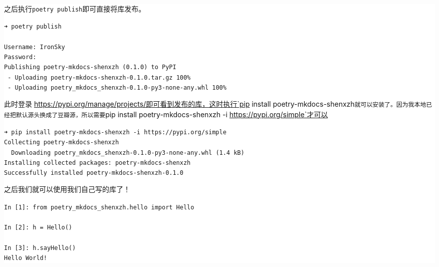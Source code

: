 之后执行`poetry publish`即可直接将库发布。

```
➜ poetry publish

Username: IronSky
Password:
Publishing poetry-mkdocs-shenxzh (0.1.0) to PyPI
 - Uploading poetry-mkdocs-shenxzh-0.1.0.tar.gz 100%
 - Uploading poetry_mkdocs_shenxzh-0.1.0-py3-none-any.whl 100%
```

此时登录 https://pypi.org/manage/projects/即可看到发布的库，这时执行`pip install poetry-mkdocs-shenxzh`就可以安装了。因为我本地已经把默认源头换成了豆瓣源，所以需要`pip install poetry-mkdocs-shenxzh -i https://pypi.org/simple`才可以

```
➜ pip install poetry-mkdocs-shenxzh -i https://pypi.org/simple
Collecting poetry-mkdocs-shenxzh
  Downloading poetry_mkdocs_shenxzh-0.1.0-py3-none-any.whl (1.4 kB)
Installing collected packages: poetry-mkdocs-shenxzh
Successfully installed poetry-mkdocs-shenxzh-0.1.0
```

之后我们就可以使用我们自己写的库了！

```
In [1]: from poetry_mkdocs_shenxzh.hello import Hello

In [2]: h = Hello()

In [3]: h.sayHello()
Hello World!
```



